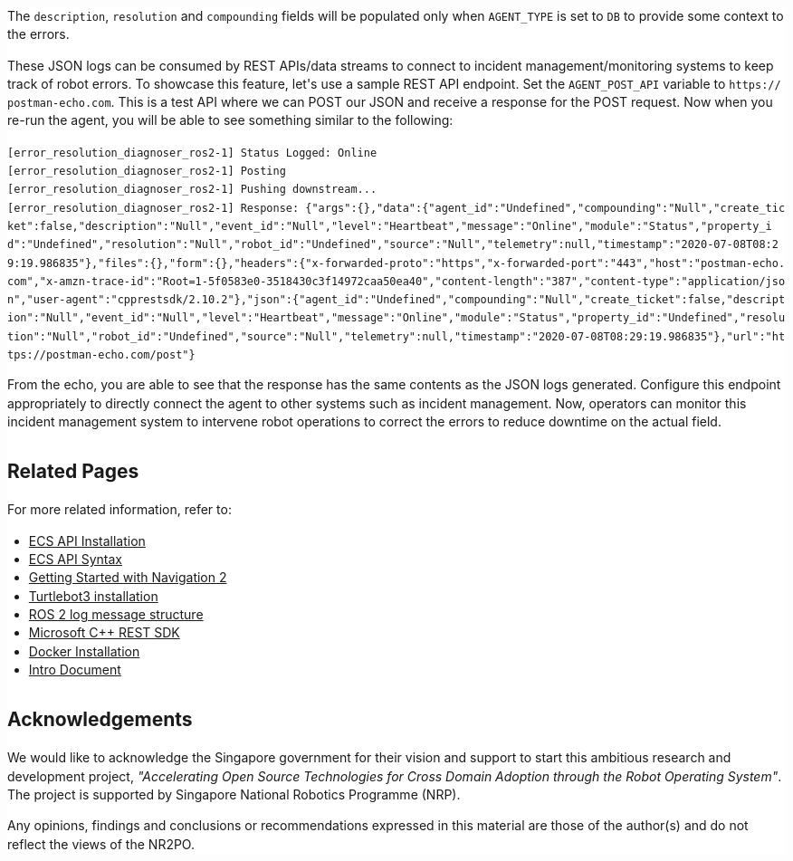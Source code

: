 The `description`, `resolution` and `compounding` fields will be populated only when `AGENT_TYPE` is set to `DB` to provide some context to the errors. 

These JSON logs can be consumed by REST APIs/data streams to connect to incident management/monitoring systems to keep track of robot errors. To showcase this feature, let's use a sample REST API endpoint. Set the `AGENT_POST_API` variable to `https://postman-echo.com`. This is a test API where we can POST our JSON and receive a response for the POST request. Now when you re-run the agent, you will be able to see something similar to the following:

    [error_resolution_diagnoser_ros2-1] Status Logged: Online
    [error_resolution_diagnoser_ros2-1] Posting
    [error_resolution_diagnoser_ros2-1] Pushing downstream...
    [error_resolution_diagnoser_ros2-1] Response: {"args":{},"data":{"agent_id":"Undefined","compounding":"Null","create_ticket":false,"description":"Null","event_id":"Null","level":"Heartbeat","message":"Online","module":"Status","property_id":"Undefined","resolution":"Null","robot_id":"Undefined","source":"Null","telemetry":null,"timestamp":"2020-07-08T08:29:19.986835"},"files":{},"form":{},"headers":{"x-forwarded-proto":"https","x-forwarded-port":"443","host":"postman-echo.com","x-amzn-trace-id":"Root=1-5f0583e0-3518430c3f14972caa50ea40","content-length":"387","content-type":"application/json","user-agent":"cpprestsdk/2.10.2"},"json":{"agent_id":"Undefined","compounding":"Null","create_ticket":false,"description":"Null","event_id":"Null","level":"Heartbeat","message":"Online","module":"Status","property_id":"Undefined","resolution":"Null","robot_id":"Undefined","source":"Null","telemetry":null,"timestamp":"2020-07-08T08:29:19.986835"},"url":"https://postman-echo.com/post"}

From the echo, you are able to see that the response has the same contents as the JSON logs generated. Configure this endpoint appropriately to directly connect the agent to other systems such as incident management. Now, operators can monitor this incident management system to intervene robot operations to correct the errors to reduce downtime on the actual field.

## Related Pages
For more related information, refer to:

* [ECS API Installation][8]
* [ECS API Syntax][9]
* [Getting Started with Navigation 2][1]
* [Turtlebot3 installation][2]
* [ROS 2 log message structure][3]
* [Microsoft C++ REST SDK][5]
* [Docker Installation][6]
* [Intro Document][7]

[1]: https://navigation.ros.org/getting_started/index.html
[2]: https://navigation.ros.org/getting_started/index.html#installation
[3]: https://github.com/ros2/rcl_interfaces/blob/master/rcl_interfaces/msg/Log.msg
[5]: https://github.com/microsoft/cpprestsdk
[6]: https://docs.docker.com/engine/install/ubuntu/
[7]: docs/INTRO.md
[8]: https://github.com/cognicept-admin/error_classification_server#installation
[9]: https://github.com/cognicept-admin/error_classification_server#syntax

## Acknowledgements
We would like to acknowledge the Singapore government for their vision and support to start this ambitious research and development project, *"Accelerating Open Source Technologies for Cross Domain Adoption through the Robot Operating System"*. The project is supported by Singapore National Robotics Programme (NRP).

Any opinions, findings and conclusions or recommendations expressed in this material are those of the author(s) and do not reflect the views of the NR2PO.
